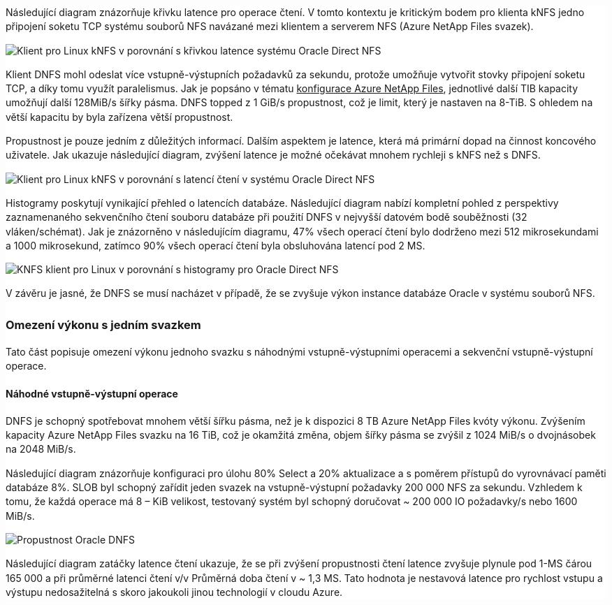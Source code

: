 Následující diagram znázorňuje křivku latence pro operace čtení. V tomto kontextu je kritickým bodem pro klienta kNFS jedno připojení soketu TCP systému souborů NFS navázané mezi klientem a serverem NFS (Azure NetApp Files svazek).  

![Klient pro Linux kNFS v porovnání s křivkou latence systému Oracle Direct NFS](../media/azure-netapp-files/performance-oracle-latency-curve.png)  

Klient DNFS mohl odeslat více vstupně-výstupních požadavků za sekundu, protože umožňuje vytvořit stovky připojení soketu TCP, a díky tomu využít paralelismus. Jak je popsáno v tématu [konfigurace Azure NetApp Files](#anf_config), jednotlivé další TIB kapacity umožňují další 128MiB/s šířky pásma. DNFS topped z 1 GiB/s propustnost, což je limit, který je nastaven na 8-TiB. S ohledem na větší kapacitu by byla zařízena větší propustnost.

Propustnost je pouze jedním z důležitých informací. Dalším aspektem je latence, která má primární dopad na činnost koncového uživatele. Jak ukazuje následující diagram, zvýšení latence je možné očekávat mnohem rychleji s kNFS než s DNFS. 

![Klient pro Linux kNFS v porovnání s latencí čtení v systému Oracle Direct NFS](../media/azure-netapp-files/performance-oracle-read-latency.png)  

Histogramy poskytují vynikající přehled o latencích databáze. Následující diagram nabízí kompletní pohled z perspektivy zaznamenaného sekvenčního čtení souboru databáze při použití DNFS v nejvyšší datovém bodě souběžnosti (32 vláken/schémat). Jak je znázorněno v následujícím diagramu, 47% všech operací čtení bylo dodrženo mezi 512 mikrosekundami a 1000 mikrosekund, zatímco 90% všech operací čtení byla obsluhována latencí pod 2 MS.

![KNFS klient pro Linux v porovnání s histogramy pro Oracle Direct NFS](../media/azure-netapp-files/performance-oracle-histogram-read-latency.png)  

V závěru je jasné, že DNFS se musí nacházet v případě, že se zvyšuje výkon instance databáze Oracle v systému souborů NFS.

### <a name="single-volume-performance-limits"></a>Omezení výkonu s jedním svazkem

Tato část popisuje omezení výkonu jednoho svazku s náhodnými vstupně-výstupními operacemi a sekvenční vstupně-výstupní operace. 

#### <a name="random-io"></a>Náhodné vstupně-výstupní operace

DNFS je schopný spotřebovat mnohem větší šířku pásma, než je k dispozici 8 TB Azure NetApp Files kvóty výkonu. Zvýšením kapacity Azure NetApp Files svazku na 16 TiB, což je okamžitá změna, objem šířky pásma se zvýšil z 1024 MiB/s o dvojnásobek na 2048 MiB/s. 

Následující diagram znázorňuje konfiguraci pro úlohu 80% Select a 20% aktualizace a s poměrem přístupů do vyrovnávací paměti databáze 8%. SLOB byl schopný zařídit jeden svazek na vstupně-výstupní požadavky 200 000 NFS za sekundu. Vzhledem k tomu, že každá operace má 8 – KiB velikost, testovaný systém byl schopný doručovat ~ 200 000 IO požadavky/s nebo 1600 MiB/s.
 
![Propustnost Oracle DNFS](../media/azure-netapp-files/performance-oracle-dnfs-throughput.png)  

Následující diagram zatáčky latence čtení ukazuje, že se při zvýšení propustnosti čtení latence zvyšuje plynule pod 1-MS čárou 165 000 a při průměrné latenci čtení v/v Průměrná doba čtení v ~ 1,3 MS.  Tato hodnota je nestavová latence pro rychlost vstupu a výstupu nedosažitelná s skoro jakoukoli jinou technologií v cloudu Azure. 
